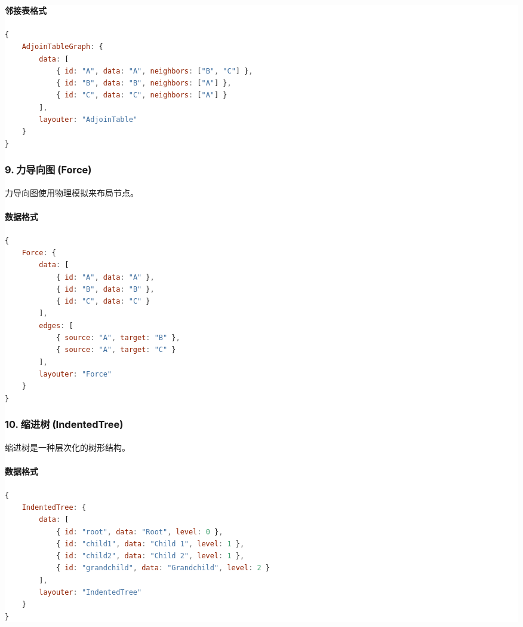 #### 邻接表格式

```javascript
{
    AdjoinTableGraph: {
        data: [
            { id: "A", data: "A", neighbors: ["B", "C"] },
            { id: "B", data: "B", neighbors: ["A"] },
            { id: "C", data: "C", neighbors: ["A"] }
        ],
        layouter: "AdjoinTable"
    }
}
```

### 9. 力导向图 (Force)

力导向图使用物理模拟来布局节点。

#### 数据格式

```javascript
{
    Force: {
        data: [
            { id: "A", data: "A" },
            { id: "B", data: "B" },
            { id: "C", data: "C" }
        ],
        edges: [
            { source: "A", target: "B" },
            { source: "A", target: "C" }
        ],
        layouter: "Force"
    }
}
```

### 10. 缩进树 (IndentedTree)

缩进树是一种层次化的树形结构。

#### 数据格式

```javascript
{
    IndentedTree: {
        data: [
            { id: "root", data: "Root", level: 0 },
            { id: "child1", data: "Child 1", level: 1 },
            { id: "child2", data: "Child 2", level: 1 },
            { id: "grandchild", data: "Grandchild", level: 2 }
        ],
        layouter: "IndentedTree"
    }
}
```
